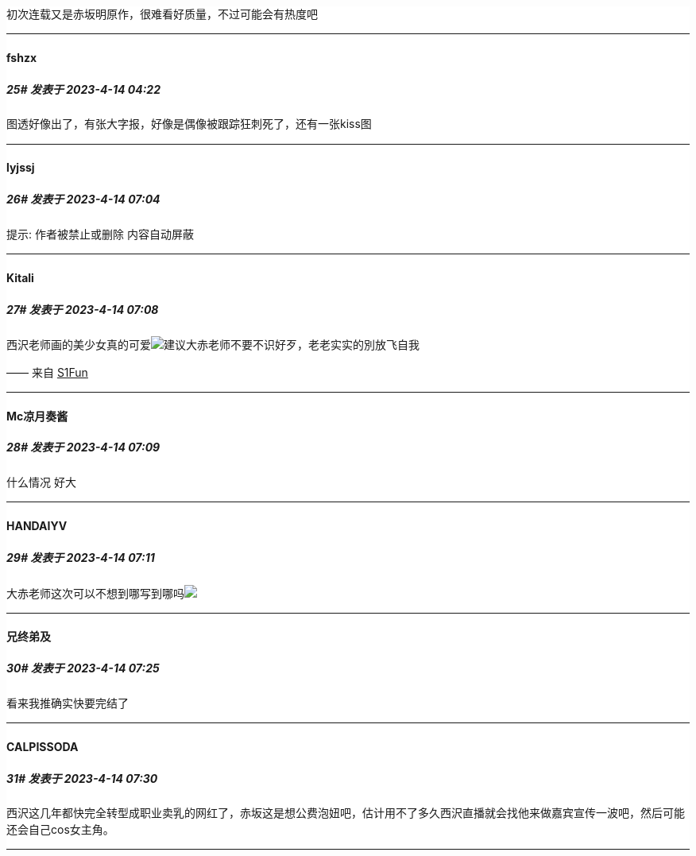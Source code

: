 初次连载又是赤坂明原作，很难看好质量，不过可能会有热度吧

*****

####  fshzx  
##### 25#       发表于 2023-4-14 04:22

图透好像出了，有张大字报，好像是偶像被跟踪狂刺死了，还有一张kiss图

*****

####  lyjssj  
##### 26#       发表于 2023-4-14 07:04

提示: 作者被禁止或删除 内容自动屏蔽

*****

####  Kitali  
##### 27#       发表于 2023-4-14 07:08

西沢老师画的美少女真的可爱<img src="https://static.saraba1st.com/image/smiley/face2017/033.png" referrerpolicy="no-referrer">建议大赤老师不要不识好歹，老老实实的別放飞自我

—— 来自 [S1Fun](https://s1fun.koalcat.com)

*****

####  Mc凉月奏酱  
##### 28#       发表于 2023-4-14 07:09

什么情况 好大

*****

####  HANDAIYV  
##### 29#       发表于 2023-4-14 07:11

大赤老师这次可以不想到哪写到哪吗<img src="https://static.saraba1st.com/image/smiley/face2017/037.png" referrerpolicy="no-referrer">

*****

####  兄终弟及  
##### 30#       发表于 2023-4-14 07:25

看来我推确实快要完结了

*****

####  CALPISSODA  
##### 31#       发表于 2023-4-14 07:30

西沢这几年都快完全转型成职业卖乳的网红了，赤坂这是想公费泡妞吧，估计用不了多久西沢直播就会找他来做嘉宾宣传一波吧，然后可能还会自己cos女主角。

*****
